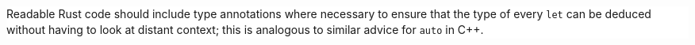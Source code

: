 Readable Rust code should include type annotations where necessary to ensure that the type of every `let` can be deduced without having to look at distant context; this is analogous to similar advice for `auto` in C++.

[^49]: It is also possible to leave off the expression in a `let` binding: `let x;`.
The variable cannot be used until Rust can prove that, in all branches of the program, the variable has been assigned to (and, of course, all the assignments must produce the same type).

[^50]: A missing else block implicitly gets replaced by `else {}`, so the type of all blocks needs to be `()`.

[^51]: The value being matched on is called the "scrutinee" (as in scrutinize) in some compiler errors.

[^52]: Rust has a long-standing miscompilation where `loop {}` triggers UB; this is an issue with LLVM that is actively being worked on, and which in practice is rarely an issue for users.

[^53]: Needless to say, all `break`s must have the same type.

[^54]: Rust's execution model is far more constrained than C, so C function calls are basically black boxes that inhibit optimization.
However, there is no runtime cost compared to cross-library-calls in C.

[^55]: [https://doc.rust-lang.org/std/primitive.pointer.html#method.read_volatile](https://doc.rust-lang.org/std/primitive.pointer.html#method.read_volatile)

[^56]: [https://doc.rust-lang.org/std/primitive.pointer.html#method.write_volatile](https://doc.rust-lang.org/std/primitive.pointer.html#method.write_volatile)

[^57]: Of course, due to an LLVM bug, this is not guaranteed to work...

[^58]: Caveats apply as with `__attribute__((inline_always))`.

[^59]: This coincides with the similar notion in C++: the _owner_ of a value is whomever is responsible for destroying it. We'll cover Rust destructors later on.

[^60]: "Owners" don't need to be stack variables: they can be heap allocations, global variables, function parameters for a function call, or an element of an array.

[^61]: Suggested pronunciations include: "tick a", "apostrophe a", and "lifetime a".

[^62]: These days, it's a subgraph of the control flow graph.

[^63]: The compiler does so using strict "elision rules", and does not actually peek into the function body to do so.

[^64]: Rust is so strict about this that it will mark code as unreachable and emit illegal instructions if it notices that this is happening.

[^65]: Also, note that strict aliasing does not apply to shared references, either.
`&u32` and `&u64` may alias, but `&mut u32` and `&mut u64` cannot, because a `&mut T` can never alias with any other active reference.

[^66]: To put it in perspective, all references are marked as "dereferenceable" at the LLVM layer, which gives them the same optimization semantics as C++ references.
Merely materializing an invalid reference is Undefined Behavior, because LLVM will treat it as a pointer to valid memory that it can cache reads from and combine writes to.

[^67]: It is common convention in Rust to name the default function for creating a new value `new`; it is not a reserved word.

[^68]: Note the capital S.

[^69]: This is currently fairly restricted; for our purposes, only `Self`, `&Self`, and `&mut Self` are allowed.

[^70]: There's only a couple of dynamically sized types built into the language; user-defined DSTs exist, but they're a very advanced topic.

[^71]: https://doc.rust-lang.org/std/str/index.html

[^72]: It should be noted that `a..b` is itself an expression, which creates a `Range<T>` of the chosen numeric type.

[^73]: [https://doc.rust-lang.org/std/primitive.slice.html#method.split_at_mut](https://doc.rust-lang.org/std/primitive.slice.html#method.split_at_mut)

[^74]: [https://doc.rust-lang.org/std/slice/fn.from_raw_parts.html](https://doc.rust-lang.org/std/slice/fn.from_raw_parts.html)

[^75]: The second quote disambiguates them from lifetime names.

[^76]: [https://doc.rust-lang.org/std/mem/fn.drop.html](https://doc.rust-lang.org/std/mem/fn.drop.html)

[^77]: Unions also cannot contain types with destructors in them.

[^78]: While not available in embedded environments, `Box<T>` in the standard library is an implementation of this idea: [https://doc.rust-lang.org/std/boxed/index.html](https://doc.rust-lang.org/std/boxed/index.html).

[^79]: [https://doc.rust-lang.org/std/mem/fn.forget.html](https://doc.rust-lang.org/std/mem/fn.forget.html)

[^80]: [https://doc.rust-lang.org/std/mem/struct.ManuallyDrop.html](https://doc.rust-lang.org/std/mem/struct.ManuallyDrop.html)

[^81]: We'll get to these later.



[^1]: The "embedded Rust book" is a useful resource for existing rust programmers.
[^2]: In particular, use-after-frees, double frees, null dereferences, and data races are all impossible in Rust without using the keyword `unsafe`; this applies for most other things traditionally considered Undefined Behavior in C.
[^3]: Alternative implementations exist, though `rustc` is the reference implementation.
[^4]: Not every project uses rustup, but it's frequently necessary for "nightly" features.
[^5]: Inline assembly is the most salient of these.
[^6]: Example from Tock: [https://github.com/tock/tock/blob/master/rust-toolchain](https://github.com/tock/tock/blob/master/rust-toolchain)
[^7]: Rust libraries use their own special "rlib" format, which carries extra metadata past what a normal .a file would.
[^8]: While each crate is essentially a giant object file, Rust will split up large crates into smaller translation units to aid compilation time.
[^9]: The formatter is kind of a new component, so may require separate installation through `rustup`.
[^10]: [https://doc.rust-lang.org/core/index.html](https://doc.rust-lang.org/core/index.html)
[^11]: They are also used analogously to `ptrdiff_t` and `size_t`.
[^12]: Note that Rust spells bitwise negation on integers as `!x` rather than `~x`.
[^13]: Rust has slightly less absurd precedence rules around bitwise operators; `x ^ y == z` is `(x ^ y) == z`.
[^14]: In C, signed overflow is UB, and unsigned overflow always wraps around.
[^15]: Really, this causes a "panic", which triggers unwinding of the stack.
[^16]: rustc performs the former in debug builds and the latter in release builds.
[^17]: Creating `bool`s with any other representation, using Unsafe Rust, is instant UB.
[^18]: These functions are frequently entry-points for LLVM intrinsics, similar to GCC/Clangs `__builtin_clz()` and similar.
[^19]: This syntax: `(my_struct_t) { .a = 0, .b = 1 }`.
[^20]: Rust allows trailing commas basically everywhere.
[^21]: Currently, the compiler will reorder struct fields to minimize alignment padding, though there is ongoing discussion to add a "struct field layout randomization" flag as an ASLR-like hardening.
[^22]: Unlike C, Rust has true zero-sized types (ZSTs).
[^23]: This is similar to how a `bool` must always be `0` or `1`.
[^24]: Without uttering `unsafe`, it is impossible to witness uninitialized or invalid data.
[^25]: This feature is also sometimes known as "algebraic data types".
[^26]: This syntax requires that the array component type be "copyable", which we will get to later.
[^27]: These accesses are often elided.
[^28]: In C, pointers must _always_ be well-aligned.
[^29]: In other words, Rust's aliasing model for pointers is the same as that of `-fno-strict-aliasing`.
[^30]: In C, it is technically UB to forge raw pointers (such as creating a pointer to an MMIO register) and then dereference them, although all embedded programs need to do this anyway.
[^31]: Or by casting zero.
[^32]: Rust currently does not have an equivalent of the `->` operator, though it may get one some day.
[^33]: We will get into references later.
[^34]: We will learn more about "move semantics" when we discuss ownership.
[^35]: However, great care should be taken when using these methods on types that track ownership of a resource, since this can result in a double-free when the pointee is freed.
[^36]: [https://doc.rust-lang.org/std/primitive.pointer.html#method.read_unaligned](https://doc.rust-lang.org/std/primitive.pointer.html#method.read_unaligned)
[^37]: [https://doc.rust-lang.org/std/primitive.pointer.html#method.write_unaligned](https://doc.rust-lang.org/std/primitive.pointer.html#method.write_unaligned)
[^38]: These are effectively memcpys: they will behave as if they read each byte individually with no respect for alignment.
[^39]: [https://doc.rust-lang.org/std/primitive.pointer.html#method.copy_to](https://doc.rust-lang.org/std/primitive.pointer.html#method.copy_to)
[^40]: [https://doc.rust-lang.org/std/primitive.pointer.html#method.copy_to_nonoverlapping](https://doc.rust-lang.org/std/primitive.pointer.html#method.copy_to_nonoverlapping)
[^41]: Rust also provides an abstraction for dealing with uninitialized memory that has somewhat fewer sharp edges: [https://doc.rust-lang.org/std/mem/union.MaybeUninit.html](https://doc.rust-lang.org/std/mem/union.MaybeUninit.html).
[^42]: Rust also allows taking the addresses of rvalues, which simply shoves them onto `.rodata` or the stack, depending on mutation.
[^43]: Completely unrelated to the meaning of this keyword in C, where it specifies a symbol's linkage.
[^44]: Immutable statics seem pretty useless: why not make them constants, since you can't mutate them?
[^45]: In practice, this is just the C calling convention, except that `#[repr(Rust)]` structs and enums are aggressively broken up into words so they can be passed in registers.
[^46]: Supported calling conventions: [https://doc.rust-lang.org/nomicon/ffi.html#foreign-calling-conventions](https://doc.rust-lang.org/nomicon/ffi.html#foreign-calling-conventions)
[^47]: For those familiar with C++, extern blocks *do* disable name mangling there.
[^48]: Rust's type inference is very powerful, which is part of its ML heritage.